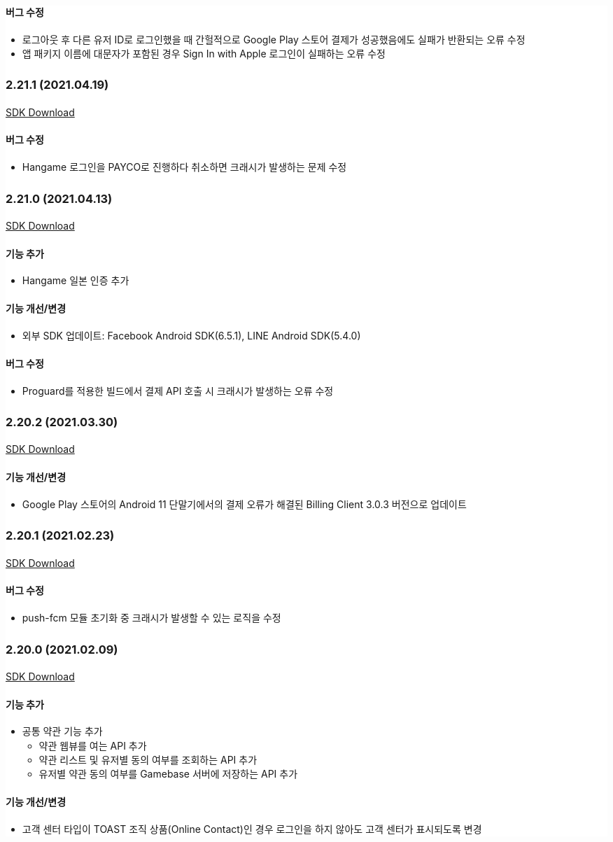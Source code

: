 #### 버그 수정
* 로그아웃 후 다른 유저 ID로 로그인했을 때 간헐적으로 Google Play 스토어 결제가 성공했음에도 실패가 반환되는 오류 수정
* 앱 패키지 이름에 대문자가 포함된 경우 Sign In with Apple 로그인이 실패하는 오류 수정

### 2.21.1 (2021.04.19) 
[SDK Download](https://static.toastoven.net/toastcloud/sdk_download/gamebase/v2.21.1/GamebaseSDK-Android.zip)

#### 버그 수정
* Hangame 로그인을 PAYCO로 진행하다 취소하면 크래시가 발생하는 문제 수정

### 2.21.0 (2021.04.13) 
[SDK Download](https://static.toastoven.net/toastcloud/sdk_download/gamebase/v2.21.0/GamebaseSDK-Android.zip)

#### 기능 추가
* Hangame 일본 인증 추가     

#### 기능 개선/변경
* 외부 SDK 업데이트: Facebook Android SDK(6.5.1), LINE Android SDK(5.4.0)

#### 버그 수정
* Proguard를 적용한 빌드에서 결제 API 호출 시 크래시가 발생하는 오류 수정

### 2.20.2 (2021.03.30) 
[SDK Download](https://static.toastoven.net/toastcloud/sdk_download/gamebase/v2.20.2/GamebaseSDK-Android.zip)

#### 기능 개선/변경
* Google Play 스토어의 Android 11 단말기에서의 결제 오류가 해결된 Billing Client 3.0.3 버전으로 업데이트

### 2.20.1 (2021.02.23) 
[SDK Download](https://static.toastoven.net/toastcloud/sdk_download/gamebase/v2.20.1/GamebaseSDK-Android.zip)

#### 버그 수정
* push-fcm 모듈 초기화 중 크래시가 발생할 수 있는 로직을 수정

### 2.20.0 (2021.02.09) 
[SDK Download](https://static.toastoven.net/toastcloud/sdk_download/gamebase/v2.20.0/GamebaseSDK-Android.zip)

#### 기능 추가
* 공통 약관 기능 추가
    * 약관 웹뷰를 여는 API 추가
    * 약관 리스트 및 유저별 동의 여부를 조회하는 API 추가
    * 유저별 약관 동의 여부를 Gamebase 서버에 저장하는 API 추가

#### 기능 개선/변경
* 고객 센터 타입이 TOAST 조직 상품(Online Contact)인 경우 로그인을 하지 않아도 고객 센터가 표시되도록 변경
